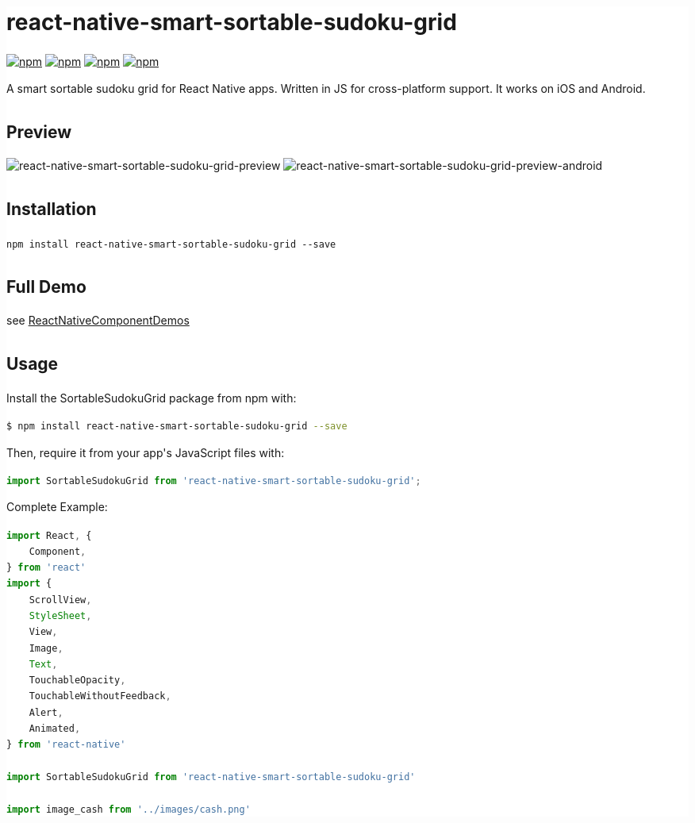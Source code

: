 # react-native-smart-sortable-sudoku-grid

[![npm](https://img.shields.io/npm/v/react-native-smart-sortable-sudoku-grid.svg)](https://www.npmjs.com/package/react-native-smart-sortable-sudoku-grid)
[![npm](https://img.shields.io/npm/dm/react-native-smart-sortable-sudoku-grid.svg)](https://www.npmjs.com/package/react-native-smart-sortable-sudoku-grid)
[![npm](https://img.shields.io/npm/dt/react-native-smart-sortable-sudoku-grid.svg)](https://www.npmjs.com/package/react-native-smart-sortable-sudoku-grid)
[![npm](https://img.shields.io/npm/l/react-native-smart-sortable-sudoku-grid.svg)](https://github.com/react-native-component/react-native-smart-sortable-sudoku-grid/blob/master/LICENSE)

A smart sortable sudoku grid for React Native apps. Written in JS for cross-platform support.
It works on iOS and Android.

## Preview

![react-native-smart-sortable-sudoku-grid-preview][1]
![react-native-smart-sortable-sudoku-grid-preview-android][2]

## Installation

```
npm install react-native-smart-sortable-sudoku-grid --save
```

## Full Demo

see [ReactNativeComponentDemos][0]

## Usage

Install the SortableSudokuGrid package from npm with:

```bash
$ npm install react-native-smart-sortable-sudoku-grid --save
```

Then, require it from your app's JavaScript files with:

```javascript
import SortableSudokuGrid from 'react-native-smart-sortable-sudoku-grid';
```

Complete Example:

```js
import React, {
    Component,
} from 'react'
import {
    ScrollView,
    StyleSheet,
    View,
    Image,
    Text,
    TouchableOpacity,
    TouchableWithoutFeedback,
    Alert,
    Animated,
} from 'react-native'

import SortableSudokuGrid from 'react-native-smart-sortable-sudoku-grid'

import image_cash from '../images/cash.png'
```

[0]: https://github.com/cyqresig/ReactNativeComponentDemos
[1]: http://cyqresig.github.io/img/react-native-smart-sortable-sudoku-grid-preview-ios-v1.0.0.gif
[2]: http://cyqresig.github.io/img/react-native-smart-sortable-sudoku-grid-preview-android-v1.0.0.gif
[3]: https://facebook.github.io/react-native/docs/style.html